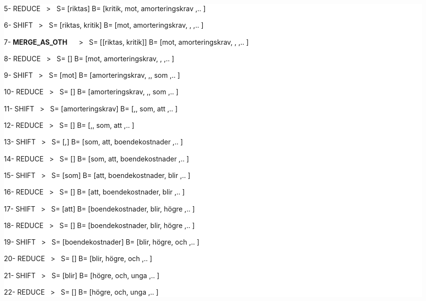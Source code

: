 

5- REDUCE&nbsp;&nbsp;&nbsp;>&nbsp;&nbsp;&nbsp;S= [riktas]   B= [kritik, mot, amorteringskrav ,.. ]



6- SHIFT&nbsp;&nbsp;&nbsp;>&nbsp;&nbsp;&nbsp;S= [riktas, kritik]   B= [mot, amorteringskrav, , ,.. ]



7- **MERGE_AS_OTH**&nbsp;&nbsp;&nbsp;&nbsp;&nbsp;&nbsp;>&nbsp;&nbsp;&nbsp;S= [[riktas, kritik]]   B= [mot, amorteringskrav, , ,.. ]



8- REDUCE&nbsp;&nbsp;&nbsp;>&nbsp;&nbsp;&nbsp;S= []   B= [mot, amorteringskrav, , ,.. ]



9- SHIFT&nbsp;&nbsp;&nbsp;>&nbsp;&nbsp;&nbsp;S= [mot]   B= [amorteringskrav, ,, som ,.. ]



10- REDUCE&nbsp;&nbsp;&nbsp;>&nbsp;&nbsp;&nbsp;S= []   B= [amorteringskrav, ,, som ,.. ]



11- SHIFT&nbsp;&nbsp;&nbsp;>&nbsp;&nbsp;&nbsp;S= [amorteringskrav]   B= [,, som, att ,.. ]



12- REDUCE&nbsp;&nbsp;&nbsp;>&nbsp;&nbsp;&nbsp;S= []   B= [,, som, att ,.. ]



13- SHIFT&nbsp;&nbsp;&nbsp;>&nbsp;&nbsp;&nbsp;S= [,]   B= [som, att, boendekostnader ,.. ]



14- REDUCE&nbsp;&nbsp;&nbsp;>&nbsp;&nbsp;&nbsp;S= []   B= [som, att, boendekostnader ,.. ]



15- SHIFT&nbsp;&nbsp;&nbsp;>&nbsp;&nbsp;&nbsp;S= [som]   B= [att, boendekostnader, blir ,.. ]



16- REDUCE&nbsp;&nbsp;&nbsp;>&nbsp;&nbsp;&nbsp;S= []   B= [att, boendekostnader, blir ,.. ]



17- SHIFT&nbsp;&nbsp;&nbsp;>&nbsp;&nbsp;&nbsp;S= [att]   B= [boendekostnader, blir, högre ,.. ]



18- REDUCE&nbsp;&nbsp;&nbsp;>&nbsp;&nbsp;&nbsp;S= []   B= [boendekostnader, blir, högre ,.. ]



19- SHIFT&nbsp;&nbsp;&nbsp;>&nbsp;&nbsp;&nbsp;S= [boendekostnader]   B= [blir, högre, och ,.. ]



20- REDUCE&nbsp;&nbsp;&nbsp;>&nbsp;&nbsp;&nbsp;S= []   B= [blir, högre, och ,.. ]



21- SHIFT&nbsp;&nbsp;&nbsp;>&nbsp;&nbsp;&nbsp;S= [blir]   B= [högre, och, unga ,.. ]



22- REDUCE&nbsp;&nbsp;&nbsp;>&nbsp;&nbsp;&nbsp;S= []   B= [högre, och, unga ,.. ]


